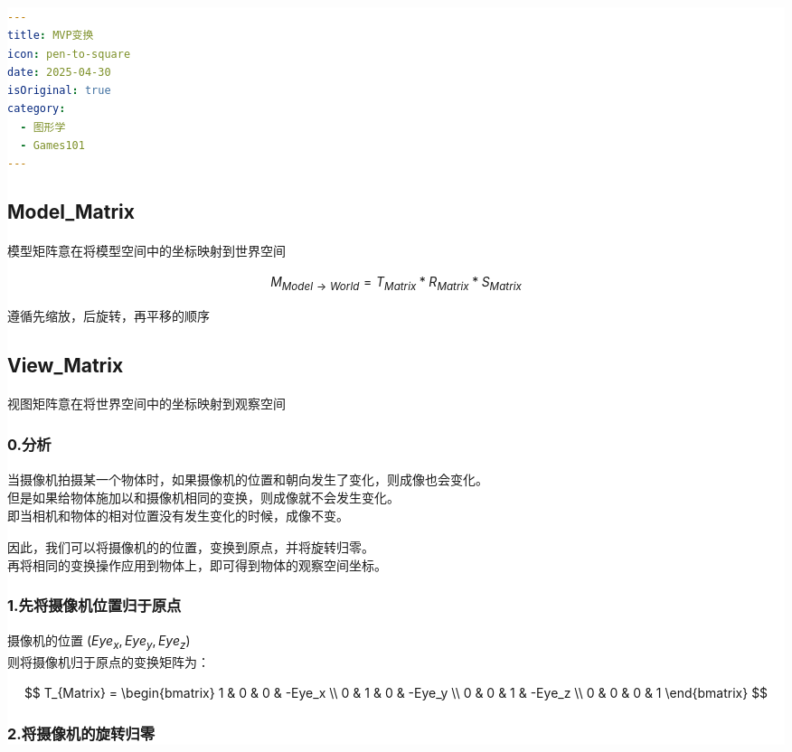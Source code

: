 ```yaml
---
title: MVP变换
icon: pen-to-square
date: 2025-04-30
isOriginal: true
category:
  - 图形学
  - Games101
---
```




## Model_Matrix

模型矩阵意在将模型空间中的坐标映射到世界空间

$$
M_{Model \rightarrow World} = T_{Matrix} * R_{Matrix} * S_{Matrix}
$$

遵循先缩放，后旋转，再平移的顺序

## View_Matrix

视图矩阵意在将世界空间中的坐标映射到观察空间  

### **0.分析**


当摄像机拍摄某一个物体时，如果摄像机的位置和朝向发生了变化，则成像也会变化。  
但是如果给物体施加以和摄像机相同的变换，则成像就不会发生变化。  
即当相机和物体的相对位置没有发生变化的时候，成像不变。

因此，我们可以将摄像机的的位置，变换到原点，并将旋转归零。  
再将相同的变换操作应用到物体上，即可得到物体的观察空间坐标。

### **1.先将摄像机位置归于原点**

摄像机的位置 $(Eye_x, Eye_y, Eye_z)$  
则将摄像机归于原点的变换矩阵为：

$$
T_{Matrix} = 
\begin{bmatrix}
1 & 0 & 0 & -Eye_x \\
0 & 1 & 0 & -Eye_y \\
0 & 0 & 1 & -Eye_z \\
0 & 0 & 0 & 1
\end{bmatrix}
$$

### **2.将摄像机的旋转归零**
